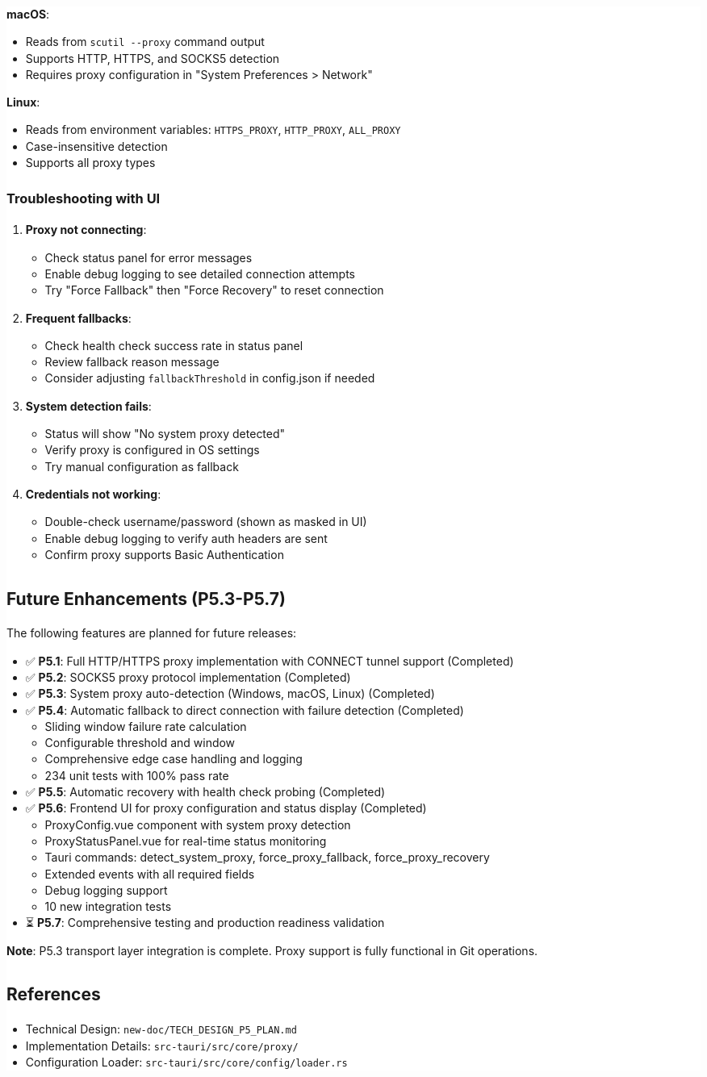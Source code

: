 **macOS**:
- Reads from `scutil --proxy` command output
- Supports HTTP, HTTPS, and SOCKS5 detection
- Requires proxy configuration in "System Preferences > Network"

**Linux**:
- Reads from environment variables: `HTTPS_PROXY`, `HTTP_PROXY`, `ALL_PROXY`
- Case-insensitive detection
- Supports all proxy types

### Troubleshooting with UI

1. **Proxy not connecting**:
   - Check status panel for error messages
   - Enable debug logging to see detailed connection attempts
   - Try "Force Fallback" then "Force Recovery" to reset connection

2. **Frequent fallbacks**:
   - Check health check success rate in status panel
   - Review fallback reason message
   - Consider adjusting `fallbackThreshold` in config.json if needed

3. **System detection fails**:
   - Status will show "No system proxy detected"
   - Verify proxy is configured in OS settings
   - Try manual configuration as fallback

4. **Credentials not working**:
   - Double-check username/password (shown as masked in UI)
   - Enable debug logging to verify auth headers are sent
   - Confirm proxy supports Basic Authentication

## Future Enhancements (P5.3-P5.7)

The following features are planned for future releases:

- ✅ **P5.1**: Full HTTP/HTTPS proxy implementation with CONNECT tunnel support (Completed)
- ✅ **P5.2**: SOCKS5 proxy protocol implementation (Completed)
- ✅ **P5.3**: System proxy auto-detection (Windows, macOS, Linux) (Completed)
- ✅ **P5.4**: Automatic fallback to direct connection with failure detection (Completed)
  - Sliding window failure rate calculation
  - Configurable threshold and window
  - Comprehensive edge case handling and logging
  - 234 unit tests with 100% pass rate
- ✅ **P5.5**: Automatic recovery with health check probing (Completed)
- ✅ **P5.6**: Frontend UI for proxy configuration and status display (Completed)
  - ProxyConfig.vue component with system proxy detection
  - ProxyStatusPanel.vue for real-time status monitoring
  - Tauri commands: detect_system_proxy, force_proxy_fallback, force_proxy_recovery
  - Extended events with all required fields
  - Debug logging support
  - 10 new integration tests
- ⏳ **P5.7**: Comprehensive testing and production readiness validation

**Note**: P5.3 transport layer integration is complete. Proxy support is fully functional in Git operations.

## References

- Technical Design: `new-doc/TECH_DESIGN_P5_PLAN.md`
- Implementation Details: `src-tauri/src/core/proxy/`
- Configuration Loader: `src-tauri/src/core/config/loader.rs`
